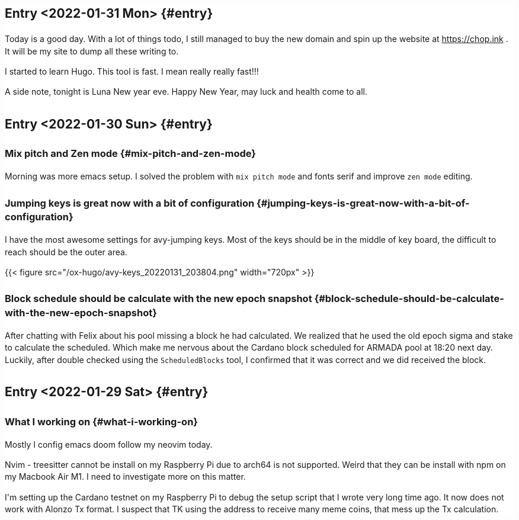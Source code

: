 
## Entry <span class="timestamp-wrapper"><span class="timestamp">&lt;2022-01-31 Mon&gt;</span></span> {#entry}

Today is a good day. With a lot of things todo, I still managed to buy the new domain and spin up the website at <https://chop.ink> . It will be my site to dump all these writing to.

I started to learn Hugo. This tool is fast. I mean really really fast!!!

A side note, tonight is Luna New year eve. Happy New Year, may luck and health come to all.


## Entry <span class="timestamp-wrapper"><span class="timestamp">&lt;2022-01-30 Sun&gt;</span></span> {#entry}


### Mix pitch and Zen mode {#mix-pitch-and-zen-mode}

Morning was more emacs setup. I solved the problem with `mix pitch mode` and  fonts serif and improve `zen mode` editing.


### Jumping keys is great now with a bit of configuration {#jumping-keys-is-great-now-with-a-bit-of-configuration}

I have the most awesome settings for avy-jumping keys. Most of the keys should be in the middle of key board, the difficult to reach should be the outer area.

{{< figure src="/ox-hugo/avy-keys_20220131_203804.png" width="720px" >}}


### Block schedule should be calculate with the new epoch snapshot {#block-schedule-should-be-calculate-with-the-new-epoch-snapshot}

After chatting with Felix about his pool missing a block he had calculated. We realized that he used the old epoch sigma and stake to calculate the scheduled. Which make me nervous about the Cardano block scheduled for ARMADA pool at 18:20 next day. Luckily, after double checked using the `ScheduledBlocks` tool, I confirmed that it was correct and we did received the block.


## Entry <span class="timestamp-wrapper"><span class="timestamp">&lt;2022-01-29 Sat&gt;</span></span> {#entry}


### What I working on {#what-i-working-on}

Mostly I config emacs doom follow my neovim today.

Nvim - treesitter cannot be install on my Raspberry Pi due to arch64 is not supported. Weird that they can be install with npm on my Macbook Air M1. I need to investigate more on this matter.

I'm setting up the Cardano testnet on my Raspberry Pi to debug the setup script that I wrote very long time ago. It now does not work with Alonzo Tx format. I suspect that TK using the address to receive many meme coins, that mess up the Tx calculation.
